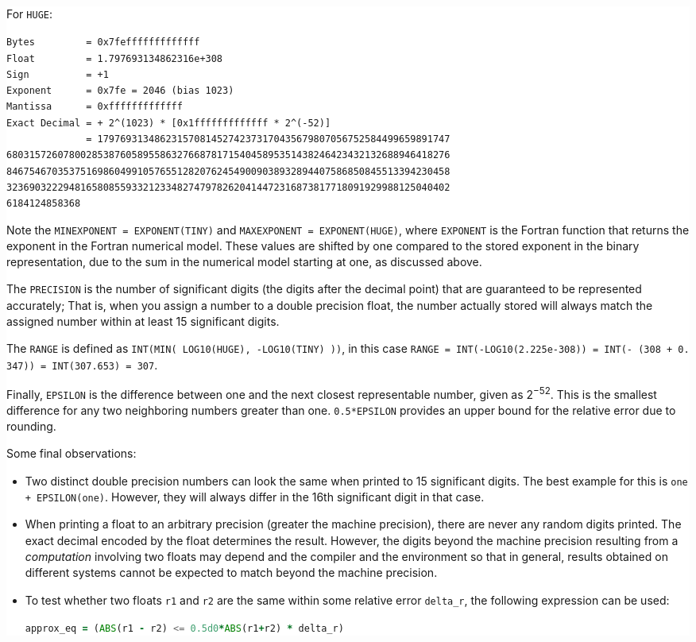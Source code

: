 For `HUGE`:

    Bytes         = 0x7fefffffffffffff
    Float         = 1.797693134862316e+308
    Sign          = +1
    Exponent      = 0x7fe = 2046 (bias 1023)
    Mantissa      = 0xfffffffffffff
    Exact Decimal = + 2^(1023) * [0x1fffffffffffff * 2^(-52)]
                  = 17976931348623157081452742373170435679807056752584499659891747
    680315726078002853876058955863276687817154045895351438246423432132688946418276
    846754670353751698604991057655128207624549009038932894407586850845513394230458
    323690322294816580855933212334827479782620414472316873817718091929988125040402
    6184124858368

Note the `MINEXPONENT = EXPONENT(TINY)` and `MAXEXPONENT = EXPONENT(HUGE)`,
where `EXPONENT` is the Fortran function that returns the exponent in the
Fortran numerical model. These values are shifted by one compared to the stored
exponent in the binary representation, due to the sum in the numerical model
starting at one, as discussed above.

The `PRECISION` is the number of significant digits (the digits after the
decimal point) that are guaranteed to be represented accurately; That is,
when you assign a number to a double precision float, the number actually
stored will always match the assigned number within at least 15 significant
digits.

The `RANGE` is defined as `INT(MIN( LOG10(HUGE), -LOG10(TINY) ))`, in this case
`RANGE = INT(-LOG10(2.225e-308)) = INT(- (308 + 0.347)) = INT(307.653) = 307`.

Finally, `EPSILON` is the difference between one and the next closest
representable number, given as $2^{-52}$. This is the smallest difference for
any two neighboring numbers greater than one. `0.5*EPSILON` provides an upper
bound for the relative error due to rounding.


Some final observations:

*   Two distinct double precision numbers can look the same when printed to 15
    significant digits. The best example for this is `one + EPSILON(one)`.
    However, they will always differ in the 16th significant digit in that case.

*   When printing a float to an arbitrary precision (greater the machine
    precision), there are never any random digits printed. The exact
    decimal encoded by the float determines the result. However, the digits
    beyond the machine precision resulting from a *computation* involving two
    floats may depend and the compiler and the environment so that in general,
    results obtained on different systems cannot be expected to match beyond the
    machine precision.

*   To test whether two floats `r1` and `r2` are the same within some relative
    error `delta_r`, the following expression can be used:

    ```fortran
    approx_eq = (ABS(r1 - r2) <= 0.5d0*ABS(r1+r2) * delta_r)
    ```


[1]: http://en.wikipedia.org/wiki/Double_precision_floating-point_format
[2]: http://en.wikipedia.org/wiki/Single_precision_floating-point_format
[3]: https://github.com/goerz/float_parsers
[4]: http://www.binaryconvert.com/convert_double.html
[5]: http://www.binaryconvert.com/convert_float.html
[6]: http://www.binaryconvert.com/index.html
[7]: http://docs.python.org/release/2.5.2/lib/decimal-faq.html
[8]: http://portal.acm.org/citation.cfm?id=151166
[9]: http://www.unics.uni-hannover.de/zzzzwg1/kindfind.f90
[10]: http://download.oracle.com/docs/cd/E19957-01/806-3568/ncg_goldberg.html